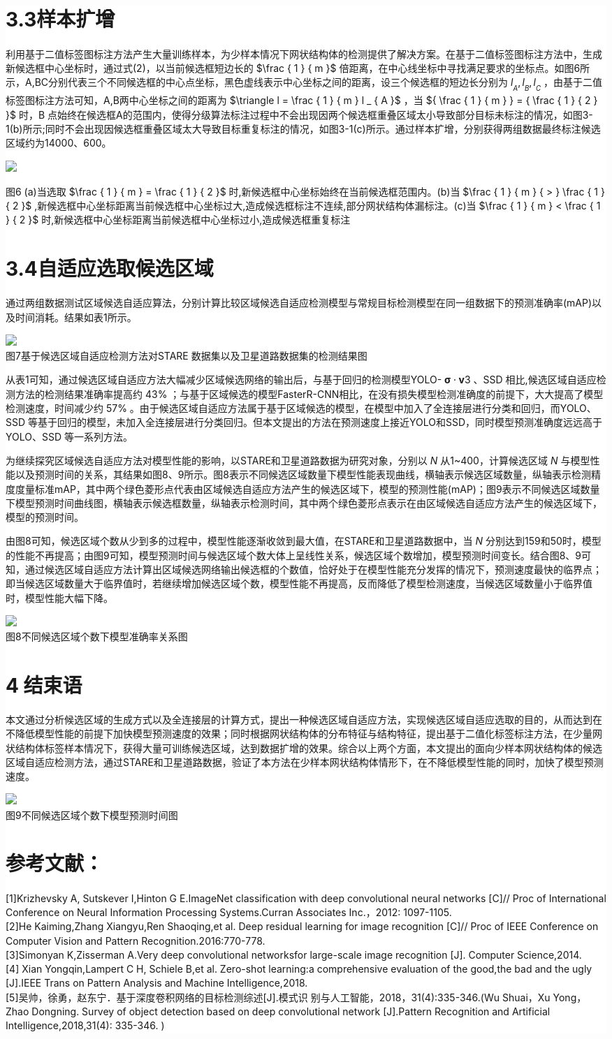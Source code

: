 # 3.3样本扩增

利用基于二值标签图标注方法产生大量训练样本，为少样本情况下网状结构体的检测提供了解决方案。在基于二值标签图标注方法中，生成新候选框中心坐标时，通过式(2)，以当前候选框短边长的 $\frac { 1 } { m }$ 倍距离，在中心线坐标中寻找满足要求的坐标点。如图6所示，A,BC分别代表三个不同候选框的中心点坐标，黑色虚线表示中心坐标之间的距离，设三个候选框的短边长分别为 $l _ { _ A } , l _ { _ B } , l _ { _ C }$ ，由基于二值标签图标注方法可知，A,B两中心坐标之间的距离为 $\triangle l = \frac { 1 } { m } l _ { A }$ ，当 ${ \frac { 1 } { m } } = { \frac { 1 } { 2 } }$ 时，B 点始终在候选框A的范围内，使得分级算法标注过程中不会出现因两个候选框重叠区域太小导致部分目标未标注的情况，如图3-1(b)所示;同时不会出现因候选框重叠区域太大导致目标重复标注的情况，如图3-1(c)所示。通过样本扩增，分别获得两组数据最终标注候选区域约为14000、600。

![](images/0ec28de0d92548d76c0506192fbce13ef81dfe9f89f2c51ab5e1433d77fbddcf.jpg)

图6 (a)当选取 $\frac { 1 } { m } = \frac { 1 } { 2 }$ 时,新候选框中心坐标始终在当前候选框范围内。(b)当 $\frac { 1 } { m } { > } \frac { 1 } { 2 }$ ,新候选框中心坐标距离当前候选框中心坐标过大,造成候选框标注不连续,部分网状结构体漏标注。(c)当 $\frac { 1 } { m } < \frac { 1 } { 2 }$ 时,新候选框中心坐标距离当前候选框中心坐标过小,造成候选框重复标注

# 3.4自适应选取候选区域

通过两组数据测试区域候选自适应算法，分别计算比较区域候选自适应检测模型与常规目标检测模型在同一组数据下的预测准确率(mAP)以及时间消耗。结果如表1所示。

![](images/bff11972c910fb7a09b8ec73d9aa82ee60871cc928c41ca0e0c27a4b99f43590.jpg)  
图7基于候选区域自适应检测方法对STARE 数据集以及卫星道路数据集的检测结果图

从表1可知，通过候选区域自适应方法大幅减少区域候选网络的输出后，与基于回归的检测模型YOLO- $\mathbf { \sigma } \cdot \mathbf { v } 3$ 、SSD 相比,候选区域自适应检测方法的检测结果准确率提高约 $43 \%$ ；与基于区域候选的模型FasterR-CNN相比，在没有损失模型检测准确度的前提下，大大提高了模型检测速度，时间减少约 $57 \%$ 。由于候选区域自适应方法属于基于区域候选的模型，在模型中加入了全连接层进行分类和回归，而YOLO、SSD 等基于回归的模型，未加入全连接层进行分类回归。但本文提出的方法在预测速度上接近YOLO和SSD，同时模型预测准确度远远高于YOLO、SSD 等一系列方法。

为继续探究区域候选自适应方法对模型性能的影响，以STARE和卫星道路数据为研究对象，分别以 $N$ 从1\~400，计算候选区域 $N$ 与模型性能以及预测时间的关系，其结果如图8、9所示。图8表示不同候选区域数量下模型性能表现曲线，横轴表示候选区域数量，纵轴表示检测精度度量标准mAP，其中两个绿色菱形点代表由区域候选自适应方法产生的候选区域下，模型的预测性能(mAP)；图9表示不同候选区域数量下模型预测时间曲线图，横轴表示候选框数量，纵轴表示检测时间，其中两个绿色菱形点表示在由区域候选自适应方法产生的候选区域下，模型的预测时间。

由图8可知，候选区域个数从少到多的过程中，模型性能逐渐收敛到最大值，在STARE和卫星道路数据中，当 $N$ 分别达到159和50时，模型的性能不再提高；由图9可知，模型预测时间与候选区域个数大体上呈线性关系，候选区域个数增加，模型预测时间变长。结合图8、9可知，通过候选区域自适应方法计算出区域候选网络输出候选框的个数值，恰好处于在模型性能充分发挥的情况下，预测速度最快的临界点；即当候选区域数量大于临界值时，若继续增加候选区域个数，模型性能不再提高，反而降低了模型检测速度，当候选区域数量小于临界值时，模型性能大幅下降。

![](images/e7c78a1b802674f9e59df7e92ae21eb7edde6e527c2108bfdd1a5717443b6ec9.jpg)  
图8不同候选区域个数下模型准确率关系图

# 4 结束语

本文通过分析候选区域的生成方式以及全连接层的计算方式，提出一种候选区域自适应方法，实现候选区域自适应选取的目的，从而达到在不降低模型性能的前提下加快模型预测速度的效果；同时根据网状结构体的分布特征与结构特征，提出基于二值化标签标注方法，在少量网状结构体标签样本情况下，获得大量可训练候选区域，达到数据扩增的效果。综合以上两个方面，本文提出的面向少样本网状结构体的候选区域自适应检测方法，通过STARE和卫星道路数据，验证了本方法在少样本网状结构体情形下，在不降低模型性能的同时，加快了模型预测速度。

![](images/f1eebf53449fc413dea94331362ca36c44e88bd7955242742a152360521e9374.jpg)  
图9不同候选区域个数下模型预测时间图

# 参考文献：

[1]Krizhevsky A, Sutskever I,Hinton G E.ImageNet classification with deep convolutional neural networks [C]// Proc of International Conference on Neural Information Processing Systems.Curran Associates Inc.，2012: 1097-1105.   
[2]He Kaiming,Zhang Xiangyu,Ren Shaoqing,et al. Deep residual learning for image recognition [C]// Proc of IEEE Conference on Computer Vision and Pattern Recognition.2016:770-778.   
[3]Simonyan K,Zisserman A.Very deep convolutional networksfor large-scale image recognition [J]. Computer Science,2014.   
[4] Xian Yongqin,Lampert C H, Schiele B,et al. Zero-shot learning:a comprehensive evaluation of the good,the bad and the ugly [J].IEEE Trans on Pattern Analysis and Machine Intelligence,2018.   
[5]吴帅，徐勇，赵东宁．基于深度卷积网络的目标检测综述[J].模式识 别与人工智能，2018，31(4):335-346.(Wu Shuai，Xu Yong，Zhao Dongning. Survey of object detection based on deep convolutional network [J].Pattern Recognition and Artificial Intelligence,2018,31(4): 335-346. )   